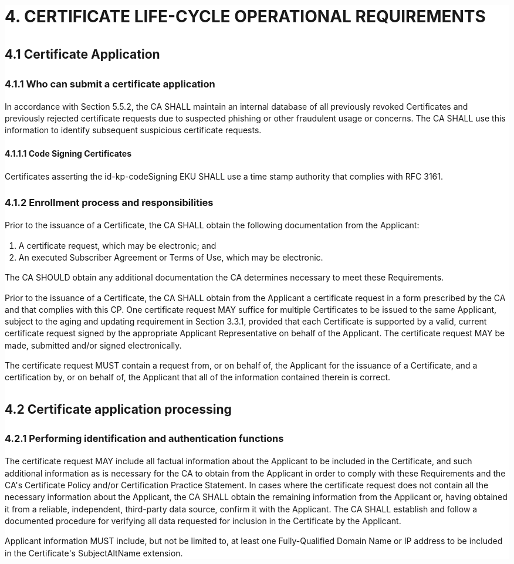# 4. CERTIFICATE LIFE-CYCLE OPERATIONAL REQUIREMENTS

## 4.1 Certificate Application

### 4.1.1 Who can submit a certificate application
In accordance with Section 5.5.2, the CA SHALL maintain an internal database of all previously revoked Certificates and previously rejected certificate requests due to suspected phishing or other fraudulent usage or concerns. The CA SHALL use this information to identify subsequent suspicious certificate requests.

#### 4.1.1.1 Code Signing Certificates
Certificates asserting the id-kp-codeSigning EKU SHALL use a time stamp authority that complies with RFC 3161.

### 4.1.2 Enrollment process and responsibilities
Prior to the issuance of a Certificate, the CA SHALL obtain the following documentation from the Applicant:

1. A certificate request, which may be electronic; and
2. An executed Subscriber Agreement or Terms of Use, which may be electronic.

The CA SHOULD obtain any additional documentation the CA determines necessary to meet these Requirements.

Prior to the issuance of a Certificate, the CA SHALL obtain from the Applicant a certificate request in a form prescribed by the CA and that complies with this CP. One certificate request MAY suffice for multiple Certificates to be issued to the same Applicant, subject to the aging and updating requirement in Section 3.3.1, provided that each Certificate is supported by a valid, current certificate request signed by the appropriate Applicant Representative on behalf of the Applicant. The certificate request MAY be made, submitted and/or signed electronically.

The certificate request MUST contain a request from, or on behalf of, the Applicant for the issuance of a Certificate, and a certification by, or on behalf of, the Applicant that all of the information contained therein is correct.

## 4.2 Certificate application processing

### 4.2.1 Performing identification and authentication functions
The certificate request MAY include all factual information about the Applicant to be included in the Certificate, and such additional information as is necessary for the CA to obtain from the Applicant in order to comply with these Requirements and the CA's Certificate Policy and/or Certification Practice Statement. In cases where the certificate request does not contain all the necessary information about the Applicant, the CA SHALL obtain the remaining information from the Applicant or, having obtained it from a reliable, independent, third-party data source, confirm it with the Applicant. The CA SHALL establish and follow a documented procedure for verifying all data requested for inclusion in the Certificate by the Applicant.

Applicant information MUST include, but not be limited to, at least one Fully-Qualified Domain Name or IP address to be included in the Certificate's SubjectAltName extension.
